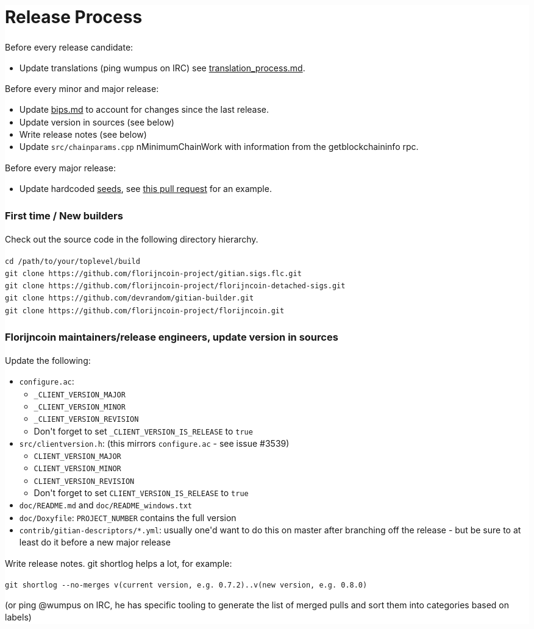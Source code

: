 Release Process
====================

Before every release candidate:

* Update translations (ping wumpus on IRC) see [translation_process.md](https://github.com/bitcoin/bitcoin/blob/master/doc/translation_process.md#synchronising-translations).

Before every minor and major release:

* Update [bips.md](bips.md) to account for changes since the last release.
* Update version in sources (see below)
* Write release notes (see below)
* Update `src/chainparams.cpp` nMinimumChainWork with information from the getblockchaininfo rpc.

Before every major release:

* Update hardcoded [seeds](/contrib/seeds/README.md), see [this pull request](https://github.com/bitcoin/bitcoin/pull/7415) for an example.

### First time / New builders

Check out the source code in the following directory hierarchy.

    cd /path/to/your/toplevel/build
    git clone https://github.com/florijncoin-project/gitian.sigs.flc.git
    git clone https://github.com/florijncoin-project/florijncoin-detached-sigs.git
    git clone https://github.com/devrandom/gitian-builder.git
    git clone https://github.com/florijncoin-project/florijncoin.git

### Florijncoin maintainers/release engineers, update version in sources

Update the following:

- `configure.ac`:
    - `_CLIENT_VERSION_MAJOR`
    - `_CLIENT_VERSION_MINOR`
    - `_CLIENT_VERSION_REVISION`
    - Don't forget to set `_CLIENT_VERSION_IS_RELEASE` to `true`
- `src/clientversion.h`: (this mirrors `configure.ac` - see issue #3539)
    - `CLIENT_VERSION_MAJOR`
    - `CLIENT_VERSION_MINOR`
    - `CLIENT_VERSION_REVISION`
    - Don't forget to set `CLIENT_VERSION_IS_RELEASE` to `true`
- `doc/README.md` and `doc/README_windows.txt`
- `doc/Doxyfile`: `PROJECT_NUMBER` contains the full version
- `contrib/gitian-descriptors/*.yml`: usually one'd want to do this on master after branching off the release - but be sure to at least do it before a new major release

Write release notes. git shortlog helps a lot, for example:

    git shortlog --no-merges v(current version, e.g. 0.7.2)..v(new version, e.g. 0.8.0)

(or ping @wumpus on IRC, he has specific tooling to generate the list of merged pulls
and sort them into categories based on labels)
